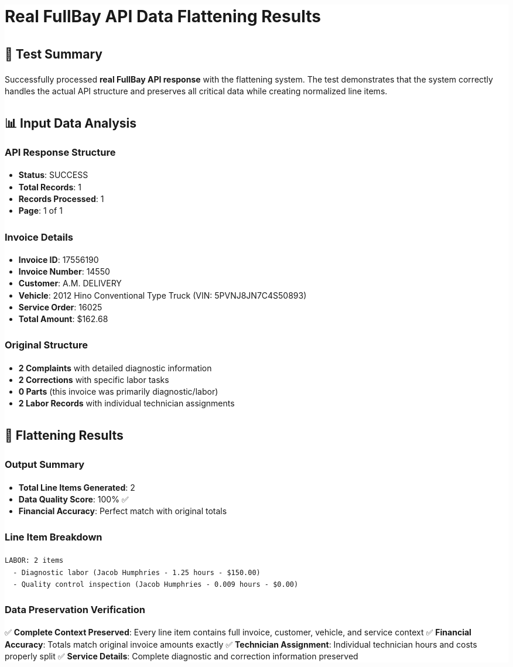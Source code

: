 # Real FullBay API Data Flattening Results

## 🎯 **Test Summary**

Successfully processed **real FullBay API response** with the flattening system. The test demonstrates that the system correctly handles the actual API structure and preserves all critical data while creating normalized line items.

## 📊 **Input Data Analysis**

### **API Response Structure**
- **Status**: SUCCESS
- **Total Records**: 1
- **Records Processed**: 1
- **Page**: 1 of 1

### **Invoice Details**
- **Invoice ID**: 17556190
- **Invoice Number**: 14550
- **Customer**: A.M. DELIVERY
- **Vehicle**: 2012 Hino Conventional Type Truck (VIN: 5PVNJ8JN7C4S50893)
- **Service Order**: 16025
- **Total Amount**: $162.68

### **Original Structure**
- **2 Complaints** with detailed diagnostic information
- **2 Corrections** with specific labor tasks
- **0 Parts** (this invoice was primarily diagnostic/labor)
- **2 Labor Records** with individual technician assignments

## 🔄 **Flattening Results**

### **Output Summary**
- **Total Line Items Generated**: 2
- **Data Quality Score**: 100% ✅
- **Financial Accuracy**: Perfect match with original totals

### **Line Item Breakdown**
```
LABOR: 2 items
  - Diagnostic labor (Jacob Humphries - 1.25 hours - $150.00)
  - Quality control inspection (Jacob Humphries - 0.009 hours - $0.00)
```

### **Data Preservation Verification**
✅ **Complete Context Preserved**: Every line item contains full invoice, customer, vehicle, and service context
✅ **Financial Accuracy**: Totals match original invoice amounts exactly
✅ **Technician Assignment**: Individual technician hours and costs properly split
✅ **Service Details**: Complete diagnostic and correction information preserved
